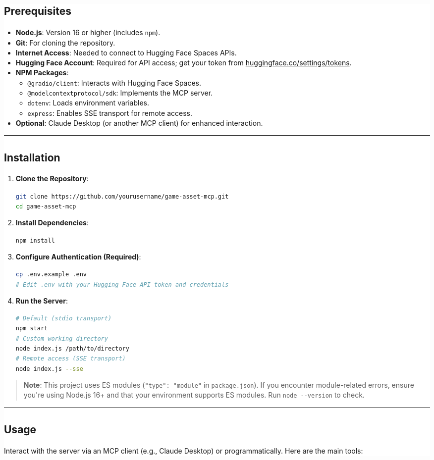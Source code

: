 ## Prerequisites

- **Node.js**: Version 16 or higher (includes `npm`).
- **Git**: For cloning the repository.
- **Internet Access**: Needed to connect to Hugging Face Spaces APIs.
- **Hugging Face Account**: Required for API access; get your token from [huggingface.co/settings/tokens](https://huggingface.co/settings/tokens).
- **NPM Packages**:
  - `@gradio/client`: Interacts with Hugging Face Spaces.
  - `@modelcontextprotocol/sdk`: Implements the MCP server.
  - `dotenv`: Loads environment variables.
  - `express`: Enables SSE transport for remote access.
- **Optional**: Claude Desktop (or another MCP client) for enhanced interaction.

---

## Installation

1. **Clone the Repository**:
   ```bash
   git clone https://github.com/yourusername/game-asset-mcp.git
   cd game-asset-mcp
   ```

2. **Install Dependencies**:
   ```bash
   npm install
   ```

3. **Configure Authentication (Required)**:
   ```bash
   cp .env.example .env
   # Edit .env with your Hugging Face API token and credentials
   ```

4. **Run the Server**:
   ```bash
   # Default (stdio transport)
   npm start
   # Custom working directory
   node index.js /path/to/directory
   # Remote access (SSE transport)
   node index.js --sse
   ```

> **Note**: This project uses ES modules (`"type": "module"` in `package.json`). If you encounter module-related errors, ensure you're using Node.js 16+ and that your environment supports ES modules. Run `node --version` to check.

---

## Usage

Interact with the server via an MCP client (e.g., Claude Desktop) or programmatically. Here are the main tools:
